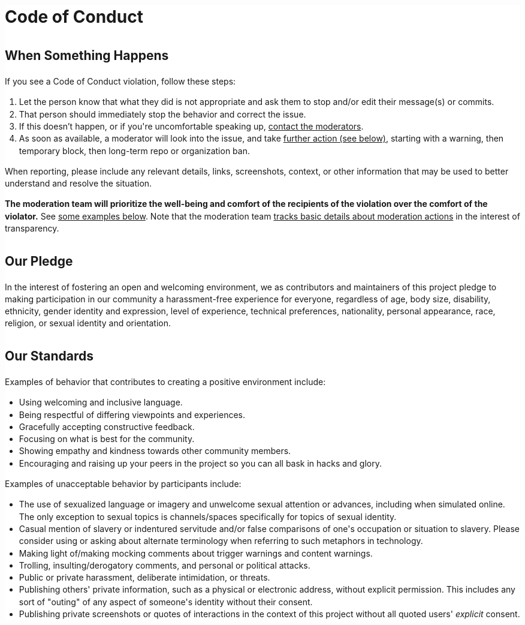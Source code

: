 # Code of Conduct

## When Something Happens

If you see a Code of Conduct violation, follow these steps:

1. Let the person know that what they did is not appropriate and ask them to
stop and/or edit their message(s) or commits.
2. That person should immediately stop the behavior and correct the issue.
3. If this doesn’t happen, or if you're uncomfortable speaking up, [contact the
moderators](#contacting-moderators).
4. As soon as available, a moderator will look into the issue, and take [further
action (see below)](#further-moderation), starting with a warning, then
temporary block, then long-term repo or organization ban.

When reporting, please include any relevant details, links, screenshots,
context, or other information that may be used to better understand and resolve
the situation.

**The moderation team will prioritize the well-being and comfort of the
recipients of the violation over the comfort of the violator.** See [some
examples below](#moderation-examples). Note that the moderation team [tracks
basic details about moderation actions](#moderation-log) in the interest of
transparency.

## Our Pledge

In the interest of fostering an open and welcoming environment, we as
contributors and maintainers of this project pledge to making participation in
our community a harassment-free experience for everyone, regardless of age, body
size, disability, ethnicity, gender identity and expression, level of
experience, technical preferences, nationality, personal appearance, race,
religion, or sexual identity and orientation.

## Our Standards

Examples of behavior that contributes to creating a positive environment
include:

  * Using welcoming and inclusive language.
  * Being respectful of differing viewpoints and experiences.
  * Gracefully accepting constructive feedback.
  * Focusing on what is best for the community.
  * Showing empathy and kindness towards other community members.
  * Encouraging and raising up your peers in the project so you can all bask in
    hacks and glory.

Examples of unacceptable behavior by participants include:

  * The use of sexualized language or imagery and unwelcome sexual attention or
    advances, including when simulated online. The only exception to sexual
    topics is channels/spaces specifically for topics of sexual identity.
  * Casual mention of slavery or indentured servitude and/or false comparisons
    of one's occupation or situation to slavery. Please consider using or asking
    about alternate terminology when referring to such metaphors in technology.
  * Making light of/making mocking comments about trigger warnings and content
    warnings.
  * Trolling, insulting/derogatory comments, and personal or political attacks.
  * Public or private harassment, deliberate intimidation, or threats.
  * Publishing others' private information, such as a physical or electronic
    address, without explicit permission. This includes any sort of "outing" of
    any aspect of someone's identity without their consent.
  * Publishing private screenshots or quotes of interactions in the context of
    this project without all quoted users' *explicit* consent.